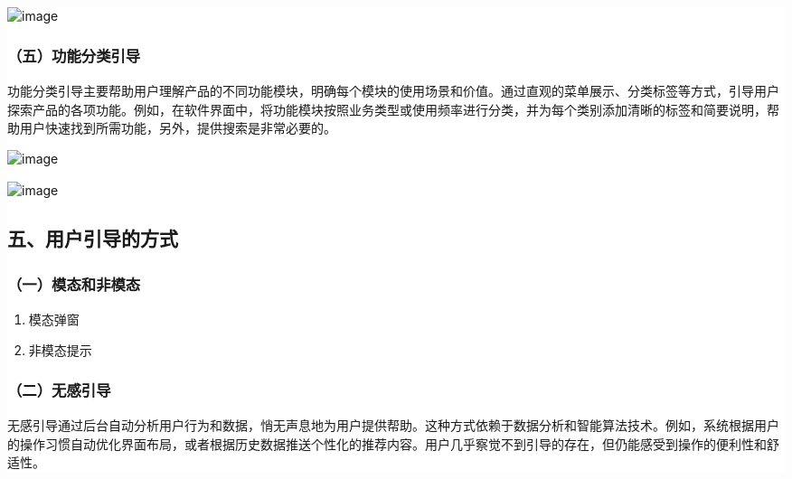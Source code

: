 ![image](https://prod-files-secure.s3.us-west-2.amazonaws.com/a7a0cc5a-89b9-4cda-8686-1fba0ca52f40/98067f55-5279-45aa-8886-ea2ae3be3e96/image.png?X-Amz-Algorithm=AWS4-HMAC-SHA256&X-Amz-Content-Sha256=UNSIGNED-PAYLOAD&X-Amz-Credential=ASIAZI2LB466XYGJKFIQ%2F20250913%2Fus-west-2%2Fs3%2Faws4_request&X-Amz-Date=20250913T141522Z&X-Amz-Expires=3600&X-Amz-Security-Token=IQoJb3JpZ2luX2VjEM3%2F%2F%2F%2F%2F%2F%2F%2F%2F%2FwEaCXVzLXdlc3QtMiJGMEQCIEQO3Q8MN8mNxSOjjPpB9pi%2BLusUG5%2FvHDskfOD1GkAqAiA3acLQOSFeDv5pDm2qTNMu39Eome%2BBZGYizKb4K%2BcYASr%2FAwhGEAAaDDYzNzQyMzE4MzgwNSIMKchCGAp43DB3C5mDKtwDm%2Fh59oqH1hLIZgOUR0DT2O1ZXg4qeeCaTTasLj7d0ESk9gzHcMDe0c%2FQzsoSGueiLNUaUl7Ru%2FGN1aFJwGw6XCDM9qc110%2FD85yhCJSuR5MNKpu9gGMaglvyG5oRAVUGVRvYSGaIqll4J82g1Q2waCy6F0k2UAlzSQ7Jv3eQceSy89K%2BqU6F%2Bl1ZNLV%2B8tMZIXJdlY5ZXIHk%2FdMYRIr5aR5SK7jEdyJyZS%2B%2BxdsJF%2F5C91jveF7BEMQ4WN8ajWf%2BcffSfYMJ03EYgBmnNgJCJXIlGEUFyNt4rUxJt2olzKUUcAB69TR5Lp%2BfxuOaQGkrDxqf78aD38LjhGYDsCyi47k122XQE011WdFEw37R0xRMLjE4PzT87kjjs4qL9A0g9r8KuF52%2BF9A%2FP5SlOtB%2BfuSm3%2FsaR15HSYZ0F6dFOxP3fihXxAZkH%2B3XJB9tktBi%2BDy5tNu1GHghHNVpz2D%2BgmeR4IXaccRo408d2iFGptPbmrlQlfG1Ky5DDdNB3ZjuJYf726qXnMDU8eowqXMJ2YICTvdfgUwJt%2BJoR7v5909eAFuEPFVYjSKbKZYhgm2LpUFcjqGpAbKl91ApCadFTovIkjXElIvuhqqOgS%2BIgkBinTctDqCCfGGXNsw6siVxgY6pgETMzb5DC1apQgBXgogcislUOw19o8zZQ5JRW%2BBbkFVYg7i88EcKp3c%2FPRgyGAp%2FyWbqaoseJ6azV3IOm3PUPPfxLuGcIXlFPaBDHpKTIJXe6XxnIdNPi9hdTpQ%2B5SsksH7JomLR%2Fvv7rHX5UMEecZkVK3G9Ly%2BUoZk%2BSQnb5hjLtAX8JxO%2BN%2F4OvR2uxUQ3zfgQbPBSaJNtTGVs6v2jY3WUQcnifJ1&X-Amz-Signature=24b7689d7ac100904019d7deed5ae4d7ea0c496b3c033cdd96a36e12a31e9bfb&X-Amz-SignedHeaders=host&x-amz-checksum-mode=ENABLED&x-id=GetObject)

### （五）功能分类引导

功能分类引导主要帮助用户理解产品的不同功能模块，明确每个模块的使用场景和价值。通过直观的菜单展示、分类标签等方式，引导用户探索产品的各项功能。例如，在软件界面中，将功能模块按照业务类型或使用频率进行分类，并为每个类别添加清晰的标签和简要说明，帮助用户快速找到所需功能，另外，提供搜索是非常必要的。

![image](https://prod-files-secure.s3.us-west-2.amazonaws.com/a7a0cc5a-89b9-4cda-8686-1fba0ca52f40/2f2387b9-78f5-49a2-bd03-52e1899f6ede/image.png?X-Amz-Algorithm=AWS4-HMAC-SHA256&X-Amz-Content-Sha256=UNSIGNED-PAYLOAD&X-Amz-Credential=ASIAZI2LB466XYGJKFIQ%2F20250913%2Fus-west-2%2Fs3%2Faws4_request&X-Amz-Date=20250913T141522Z&X-Amz-Expires=3600&X-Amz-Security-Token=IQoJb3JpZ2luX2VjEM3%2F%2F%2F%2F%2F%2F%2F%2F%2F%2FwEaCXVzLXdlc3QtMiJGMEQCIEQO3Q8MN8mNxSOjjPpB9pi%2BLusUG5%2FvHDskfOD1GkAqAiA3acLQOSFeDv5pDm2qTNMu39Eome%2BBZGYizKb4K%2BcYASr%2FAwhGEAAaDDYzNzQyMzE4MzgwNSIMKchCGAp43DB3C5mDKtwDm%2Fh59oqH1hLIZgOUR0DT2O1ZXg4qeeCaTTasLj7d0ESk9gzHcMDe0c%2FQzsoSGueiLNUaUl7Ru%2FGN1aFJwGw6XCDM9qc110%2FD85yhCJSuR5MNKpu9gGMaglvyG5oRAVUGVRvYSGaIqll4J82g1Q2waCy6F0k2UAlzSQ7Jv3eQceSy89K%2BqU6F%2Bl1ZNLV%2B8tMZIXJdlY5ZXIHk%2FdMYRIr5aR5SK7jEdyJyZS%2B%2BxdsJF%2F5C91jveF7BEMQ4WN8ajWf%2BcffSfYMJ03EYgBmnNgJCJXIlGEUFyNt4rUxJt2olzKUUcAB69TR5Lp%2BfxuOaQGkrDxqf78aD38LjhGYDsCyi47k122XQE011WdFEw37R0xRMLjE4PzT87kjjs4qL9A0g9r8KuF52%2BF9A%2FP5SlOtB%2BfuSm3%2FsaR15HSYZ0F6dFOxP3fihXxAZkH%2B3XJB9tktBi%2BDy5tNu1GHghHNVpz2D%2BgmeR4IXaccRo408d2iFGptPbmrlQlfG1Ky5DDdNB3ZjuJYf726qXnMDU8eowqXMJ2YICTvdfgUwJt%2BJoR7v5909eAFuEPFVYjSKbKZYhgm2LpUFcjqGpAbKl91ApCadFTovIkjXElIvuhqqOgS%2BIgkBinTctDqCCfGGXNsw6siVxgY6pgETMzb5DC1apQgBXgogcislUOw19o8zZQ5JRW%2BBbkFVYg7i88EcKp3c%2FPRgyGAp%2FyWbqaoseJ6azV3IOm3PUPPfxLuGcIXlFPaBDHpKTIJXe6XxnIdNPi9hdTpQ%2B5SsksH7JomLR%2Fvv7rHX5UMEecZkVK3G9Ly%2BUoZk%2BSQnb5hjLtAX8JxO%2BN%2F4OvR2uxUQ3zfgQbPBSaJNtTGVs6v2jY3WUQcnifJ1&X-Amz-Signature=bff04b240492a746e5356dbca0c266dbcd0f12a30ce61ee6eee8e58579380567&X-Amz-SignedHeaders=host&x-amz-checksum-mode=ENABLED&x-id=GetObject)

![image](https://prod-files-secure.s3.us-west-2.amazonaws.com/a7a0cc5a-89b9-4cda-8686-1fba0ca52f40/bd80a2e8-be52-4cd5-888a-7bbff7b04d5d/image.png?X-Amz-Algorithm=AWS4-HMAC-SHA256&X-Amz-Content-Sha256=UNSIGNED-PAYLOAD&X-Amz-Credential=ASIAZI2LB466XYGJKFIQ%2F20250913%2Fus-west-2%2Fs3%2Faws4_request&X-Amz-Date=20250913T141522Z&X-Amz-Expires=3600&X-Amz-Security-Token=IQoJb3JpZ2luX2VjEM3%2F%2F%2F%2F%2F%2F%2F%2F%2F%2FwEaCXVzLXdlc3QtMiJGMEQCIEQO3Q8MN8mNxSOjjPpB9pi%2BLusUG5%2FvHDskfOD1GkAqAiA3acLQOSFeDv5pDm2qTNMu39Eome%2BBZGYizKb4K%2BcYASr%2FAwhGEAAaDDYzNzQyMzE4MzgwNSIMKchCGAp43DB3C5mDKtwDm%2Fh59oqH1hLIZgOUR0DT2O1ZXg4qeeCaTTasLj7d0ESk9gzHcMDe0c%2FQzsoSGueiLNUaUl7Ru%2FGN1aFJwGw6XCDM9qc110%2FD85yhCJSuR5MNKpu9gGMaglvyG5oRAVUGVRvYSGaIqll4J82g1Q2waCy6F0k2UAlzSQ7Jv3eQceSy89K%2BqU6F%2Bl1ZNLV%2B8tMZIXJdlY5ZXIHk%2FdMYRIr5aR5SK7jEdyJyZS%2B%2BxdsJF%2F5C91jveF7BEMQ4WN8ajWf%2BcffSfYMJ03EYgBmnNgJCJXIlGEUFyNt4rUxJt2olzKUUcAB69TR5Lp%2BfxuOaQGkrDxqf78aD38LjhGYDsCyi47k122XQE011WdFEw37R0xRMLjE4PzT87kjjs4qL9A0g9r8KuF52%2BF9A%2FP5SlOtB%2BfuSm3%2FsaR15HSYZ0F6dFOxP3fihXxAZkH%2B3XJB9tktBi%2BDy5tNu1GHghHNVpz2D%2BgmeR4IXaccRo408d2iFGptPbmrlQlfG1Ky5DDdNB3ZjuJYf726qXnMDU8eowqXMJ2YICTvdfgUwJt%2BJoR7v5909eAFuEPFVYjSKbKZYhgm2LpUFcjqGpAbKl91ApCadFTovIkjXElIvuhqqOgS%2BIgkBinTctDqCCfGGXNsw6siVxgY6pgETMzb5DC1apQgBXgogcislUOw19o8zZQ5JRW%2BBbkFVYg7i88EcKp3c%2FPRgyGAp%2FyWbqaoseJ6azV3IOm3PUPPfxLuGcIXlFPaBDHpKTIJXe6XxnIdNPi9hdTpQ%2B5SsksH7JomLR%2Fvv7rHX5UMEecZkVK3G9Ly%2BUoZk%2BSQnb5hjLtAX8JxO%2BN%2F4OvR2uxUQ3zfgQbPBSaJNtTGVs6v2jY3WUQcnifJ1&X-Amz-Signature=8611bf83d09e4a98514ac76d8c6e363e8f11766644808da273cd9f55bc1f194e&X-Amz-SignedHeaders=host&x-amz-checksum-mode=ENABLED&x-id=GetObject)

## 五、用户引导的方式

### （一）模态和非模态

1. 模态弹窗

1. 非模态提示

### （二）无感引导

无感引导通过后台自动分析用户行为和数据，悄无声息地为用户提供帮助。这种方式依赖于数据分析和智能算法技术。例如，系统根据用户的操作习惯自动优化界面布局，或者根据历史数据推送个性化的推荐内容。用户几乎察觉不到引导的存在，但仍能感受到操作的便利性和舒适性。
